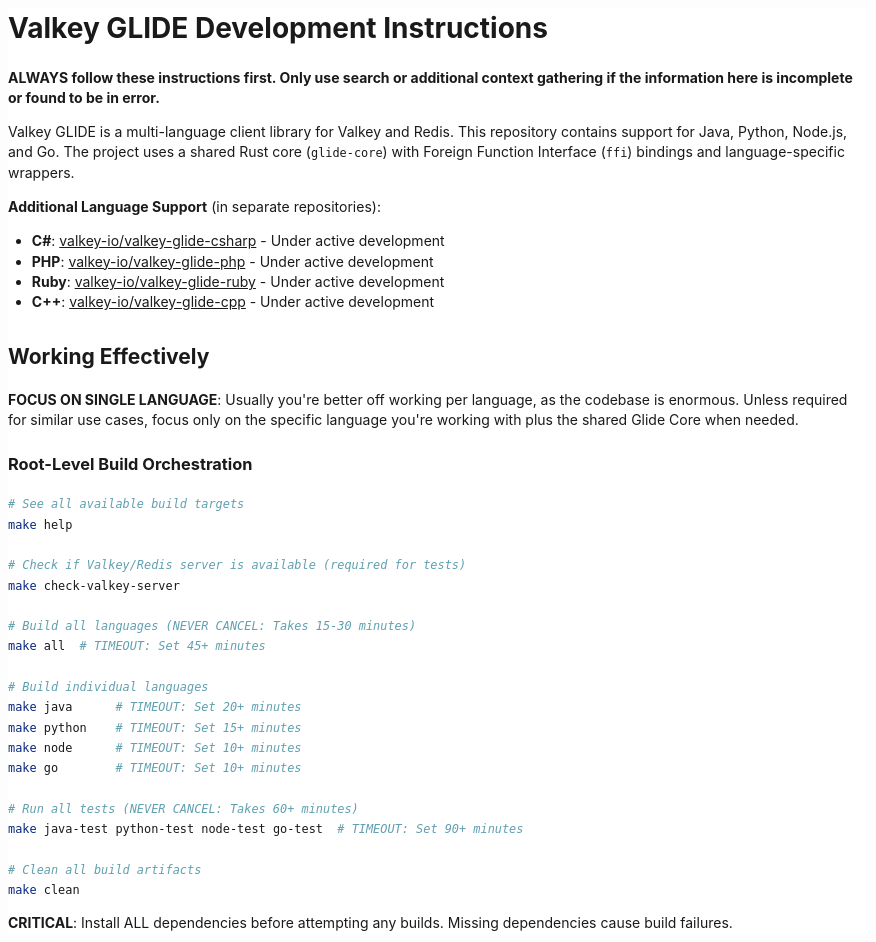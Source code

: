 # Valkey GLIDE Development Instructions

**ALWAYS follow these instructions first. Only use search or additional context gathering if the information here is incomplete or found to be in error.**

Valkey GLIDE is a multi-language client library for Valkey and Redis. This repository contains support for Java, Python, Node.js, and Go. The project uses a shared Rust core (`glide-core`) with Foreign Function Interface (`ffi`) bindings and language-specific wrappers.

**Additional Language Support** (in separate repositories):
- **C#**: [valkey-io/valkey-glide-csharp](https://github.com/valkey-io/valkey-glide-csharp) - Under active development
- **PHP**: [valkey-io/valkey-glide-php](https://github.com/valkey-io/valkey-glide-php) - Under active development  
- **Ruby**: [valkey-io/valkey-glide-ruby](https://github.com/valkey-io/valkey-glide-ruby) - Under active development
- **C++**: [valkey-io/valkey-glide-cpp](https://github.com/valkey-io/valkey-glide-cpp) - Under active development

## Working Effectively

**FOCUS ON SINGLE LANGUAGE**: Usually you're better off working per language, as the codebase is enormous. Unless required for similar use cases, focus only on the specific language you're working with plus the shared Glide Core when needed.

### Root-Level Build Orchestration

```bash
# See all available build targets
make help

# Check if Valkey/Redis server is available (required for tests)
make check-valkey-server

# Build all languages (NEVER CANCEL: Takes 15-30 minutes)  
make all  # TIMEOUT: Set 45+ minutes

# Build individual languages
make java      # TIMEOUT: Set 20+ minutes
make python    # TIMEOUT: Set 15+ minutes  
make node      # TIMEOUT: Set 10+ minutes
make go        # TIMEOUT: Set 10+ minutes

# Run all tests (NEVER CANCEL: Takes 60+ minutes)
make java-test python-test node-test go-test  # TIMEOUT: Set 90+ minutes

# Clean all build artifacts
make clean
```
**CRITICAL**: Install ALL dependencies before attempting any builds. Missing dependencies cause build failures.
